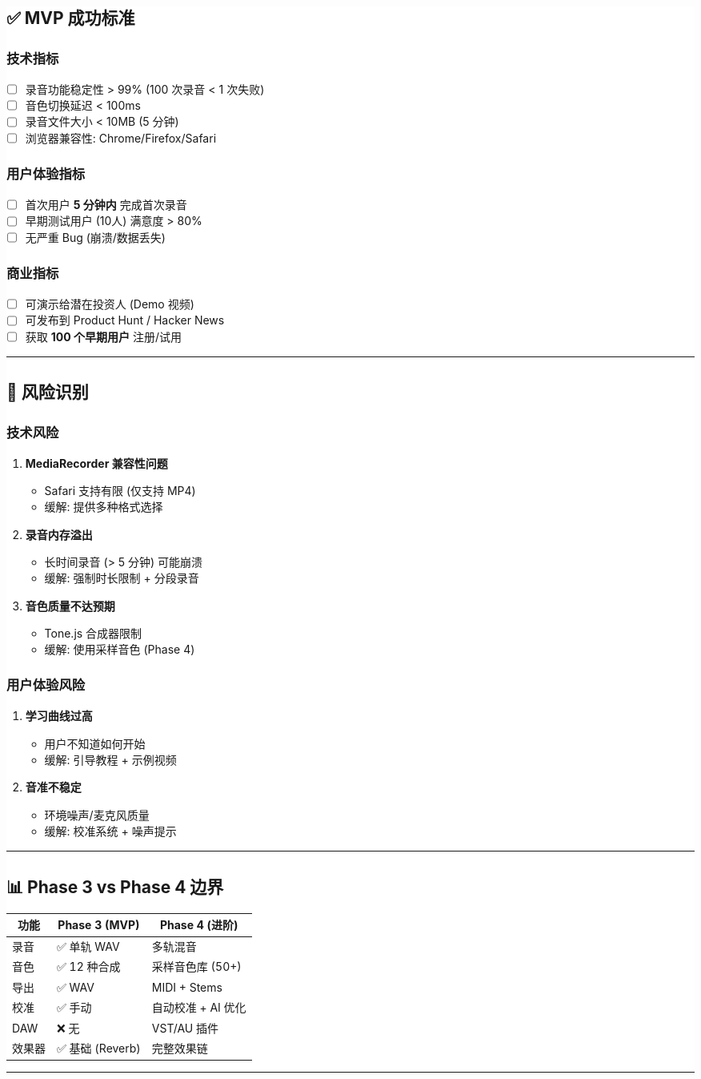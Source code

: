 
## ✅ **MVP 成功标准**

### **技术指标**
- [ ] 录音功能稳定性 > 99% (100 次录音 < 1 次失败)
- [ ] 音色切换延迟 < 100ms
- [ ] 录音文件大小 < 10MB (5 分钟)
- [ ] 浏览器兼容性: Chrome/Firefox/Safari

### **用户体验指标**
- [ ] 首次用户 **5 分钟内** 完成首次录音
- [ ] 早期测试用户 (10人) 满意度 > 80%
- [ ] 无严重 Bug (崩溃/数据丢失)

### **商业指标**
- [ ] 可演示给潜在投资人 (Demo 视频)
- [ ] 可发布到 Product Hunt / Hacker News
- [ ] 获取 **100 个早期用户** 注册/试用

---

## 🚨 **风险识别**

### **技术风险**
1. **MediaRecorder 兼容性问题**
   - Safari 支持有限 (仅支持 MP4)
   - 缓解: 提供多种格式选择

2. **录音内存溢出**
   - 长时间录音 (> 5 分钟) 可能崩溃
   - 缓解: 强制时长限制 + 分段录音

3. **音色质量不达预期**
   - Tone.js 合成器限制
   - 缓解: 使用采样音色 (Phase 4)

### **用户体验风险**
1. **学习曲线过高**
   - 用户不知道如何开始
   - 缓解: 引导教程 + 示例视频

2. **音准不稳定**
   - 环境噪声/麦克风质量
   - 缓解: 校准系统 + 噪声提示

---

## 📊 **Phase 3 vs Phase 4 边界**

| 功能 | Phase 3 (MVP) | Phase 4 (进阶) |
|------|---------------|----------------|
| 录音 | ✅ 单轨 WAV | 多轨混音 |
| 音色 | ✅ 12 种合成 | 采样音色库 (50+) |
| 导出 | ✅ WAV | MIDI + Stems |
| 校准 | ✅ 手动 | 自动校准 + AI 优化 |
| DAW | ❌ 无 | VST/AU 插件 |
| 效果器 | ✅ 基础 (Reverb) | 完整效果链 |

---